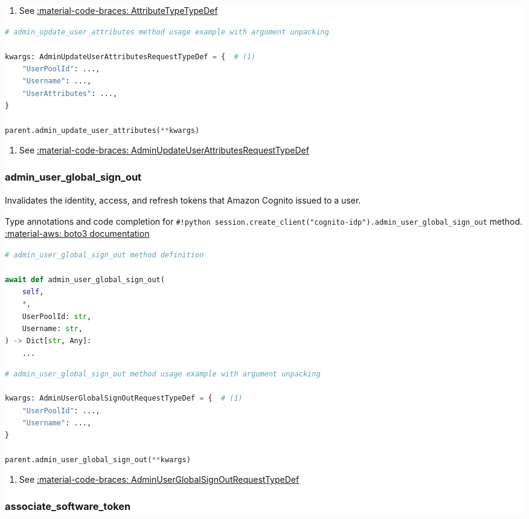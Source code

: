 1. See [:material-code-braces: AttributeTypeTypeDef](./type_defs.md#attributetypetypedef) 


```python
# admin_update_user_attributes method usage example with argument unpacking

kwargs: AdminUpdateUserAttributesRequestTypeDef = {  # (1)
    "UserPoolId": ...,
    "Username": ...,
    "UserAttributes": ...,
}

parent.admin_update_user_attributes(**kwargs)
```

1. See [:material-code-braces: AdminUpdateUserAttributesRequestTypeDef](./type_defs.md#adminupdateuserattributesrequesttypedef) 

### admin\_user\_global\_sign\_out

Invalidates the identity, access, and refresh tokens that Amazon Cognito issued
to a user.

Type annotations and code completion for `#!python session.create_client("cognito-idp").admin_user_global_sign_out` method.
[:material-aws: boto3 documentation](https://boto3.amazonaws.com/v1/documentation/api/latest/reference/services/cognito-idp/client/admin_user_global_sign_out.html)

```python
# admin_user_global_sign_out method definition

await def admin_user_global_sign_out(
    self,
    *,
    UserPoolId: str,
    Username: str,
) -> Dict[str, Any]:
    ...
```



```python
# admin_user_global_sign_out method usage example with argument unpacking

kwargs: AdminUserGlobalSignOutRequestTypeDef = {  # (1)
    "UserPoolId": ...,
    "Username": ...,
}

parent.admin_user_global_sign_out(**kwargs)
```

1. See [:material-code-braces: AdminUserGlobalSignOutRequestTypeDef](./type_defs.md#adminuserglobalsignoutrequesttypedef) 

### associate\_software\_token
